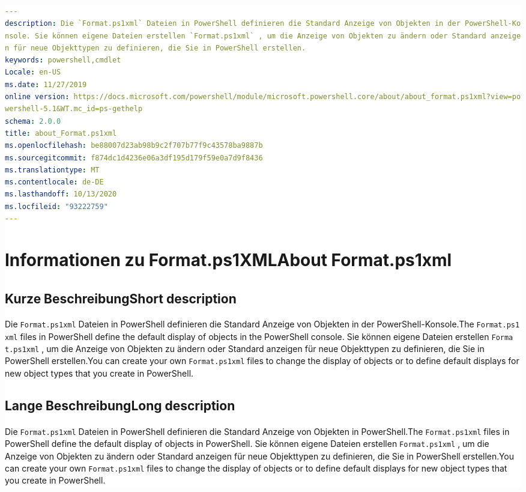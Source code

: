 ```yaml
---
description: Die `Format.ps1xml` Dateien in PowerShell definieren die Standard Anzeige von Objekten in der PowerShell-Konsole. Sie können eigene Dateien erstellen `Format.ps1xml` , um die Anzeige von Objekten zu ändern oder Standard anzeigen für neue Objekttypen zu definieren, die Sie in PowerShell erstellen.
keywords: powershell,cmdlet
Locale: en-US
ms.date: 11/27/2019
online version: https://docs.microsoft.com/powershell/module/microsoft.powershell.core/about/about_format.ps1xml?view=powershell-5.1&WT.mc_id=ps-gethelp
schema: 2.0.0
title: about_Format.ps1xml
ms.openlocfilehash: be88007d23ab98b9c2f707b77f9c43578ba9887b
ms.sourcegitcommit: f874dc1d4236e06a3df195d179f59e0a7d9f8436
ms.translationtype: MT
ms.contentlocale: de-DE
ms.lasthandoff: 10/13/2020
ms.locfileid: "93222759"
---
```

# <a name="about-formatps1xml"></a><span data-ttu-id="d59d7-105">Informationen zu Format.ps1XML</span><span class="sxs-lookup"><span data-stu-id="d59d7-105">About Format.ps1xml</span></span>

## <a name="short-description"></a><span data-ttu-id="d59d7-106">Kurze Beschreibung</span><span class="sxs-lookup"><span data-stu-id="d59d7-106">Short description</span></span>

<span data-ttu-id="d59d7-107">Die `Format.ps1xml` Dateien in PowerShell definieren die Standard Anzeige von Objekten in der PowerShell-Konsole.</span><span class="sxs-lookup"><span data-stu-id="d59d7-107">The `Format.ps1xml` files in PowerShell define the default display of objects in the PowerShell console.</span></span> <span data-ttu-id="d59d7-108">Sie können eigene Dateien erstellen `Format.ps1xml` , um die Anzeige von Objekten zu ändern oder Standard anzeigen für neue Objekttypen zu definieren, die Sie in PowerShell erstellen.</span><span class="sxs-lookup"><span data-stu-id="d59d7-108">You can create your own `Format.ps1xml` files to change the display of objects or to define default displays for new object types that you create in PowerShell.</span></span>

## <a name="long-description"></a><span data-ttu-id="d59d7-109">Lange Beschreibung</span><span class="sxs-lookup"><span data-stu-id="d59d7-109">Long description</span></span>

<span data-ttu-id="d59d7-110">Die `Format.ps1xml` Dateien in PowerShell definieren die Standard Anzeige von Objekten in PowerShell.</span><span class="sxs-lookup"><span data-stu-id="d59d7-110">The `Format.ps1xml` files in PowerShell define the default display of objects in PowerShell.</span></span> <span data-ttu-id="d59d7-111">Sie können eigene Dateien erstellen `Format.ps1xml` , um die Anzeige von Objekten zu ändern oder Standard anzeigen für neue Objekttypen zu definieren, die Sie in PowerShell erstellen.</span><span class="sxs-lookup"><span data-stu-id="d59d7-111">You can create your own `Format.ps1xml` files to change the display of objects or to define default displays for new object types that you create in PowerShell.</span></span>

